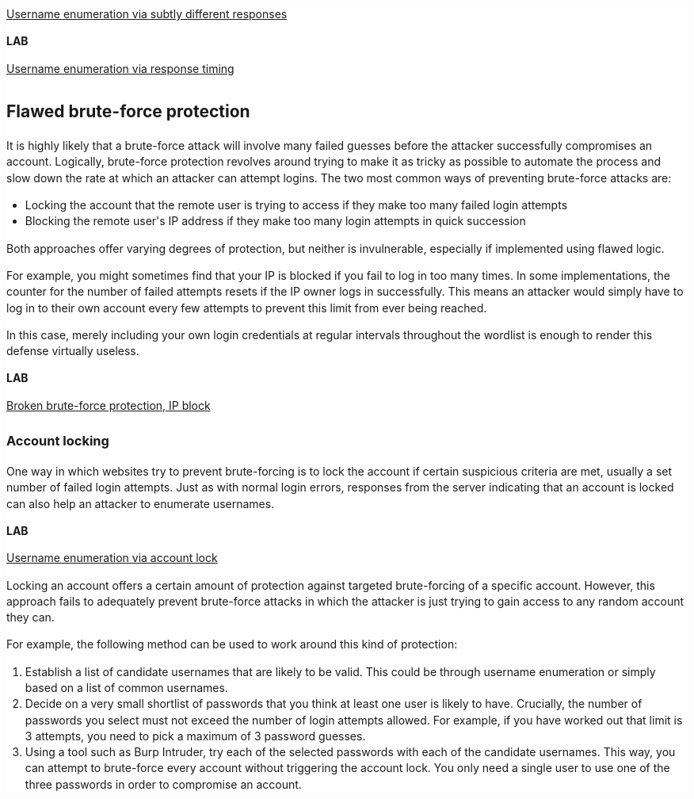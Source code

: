 [Username enumeration via subtly different responses](https://portswigger.net/web-security/authentication/password-based/lab-username-enumeration-via-subtly-different-responses)

**LAB**

[Username enumeration via response timing](https://portswigger.net/web-security/authentication/password-based/lab-username-enumeration-via-response-timing)

## Flawed brute-force protection

It is highly likely that a brute-force attack will involve many failed guesses before the attacker successfully compromises an account. Logically, brute-force protection revolves around trying to make it as tricky as possible to automate the process and slow down the rate at which an attacker can attempt logins. The two most common ways of preventing brute-force attacks are:

- Locking the account that the remote user is trying to access if they make too many failed login attempts
- Blocking the remote user's IP address if they make too many login attempts in quick succession

Both approaches offer varying degrees of protection, but neither is invulnerable, especially if implemented using flawed logic.

For example, you might sometimes find that your IP is blocked if you fail to log in too many times. In some implementations, the counter for the number of failed attempts resets if the IP owner logs in successfully. This means an attacker would simply have to log in to their own account every few attempts to prevent this limit from ever being reached.

In this case, merely including your own login credentials at regular intervals throughout the wordlist is enough to render this defense virtually useless.

**LAB**

[Broken brute-force protection, IP block](https://portswigger.net/web-security/authentication/password-based/lab-broken-bruteforce-protection-ip-block)

### Account locking

One way in which websites try to prevent brute-forcing is to lock the account if certain suspicious criteria are met, usually a set number of failed login attempts. Just as with normal login errors, responses from the server indicating that an account is locked can also help an attacker to enumerate usernames.

**LAB**

[Username enumeration via account lock](https://portswigger.net/web-security/authentication/password-based/lab-username-enumeration-via-account-lock)

Locking an account offers a certain amount of protection against targeted brute-forcing of a specific account. However, this approach fails to adequately prevent brute-force attacks in which the attacker is just trying to gain access to any random account they can.

For example, the following method can be used to work around this kind of protection:

1. Establish a list of candidate usernames that are likely to be valid. This could be through username enumeration or simply based on a list of common usernames.
2. Decide on a very small shortlist of passwords that you think at least one user is likely to have. Crucially, the number of passwords you select must not exceed the number of login attempts allowed. For example, if you have worked out that limit is 3 attempts, you need to pick a maximum of 3 password guesses.
3. Using a tool such as Burp Intruder, try each of the selected passwords with each of the candidate usernames. This way, you can attempt to brute-force every account without triggering the account lock. You only need a single user to use one of the three passwords in order to compromise an account.

